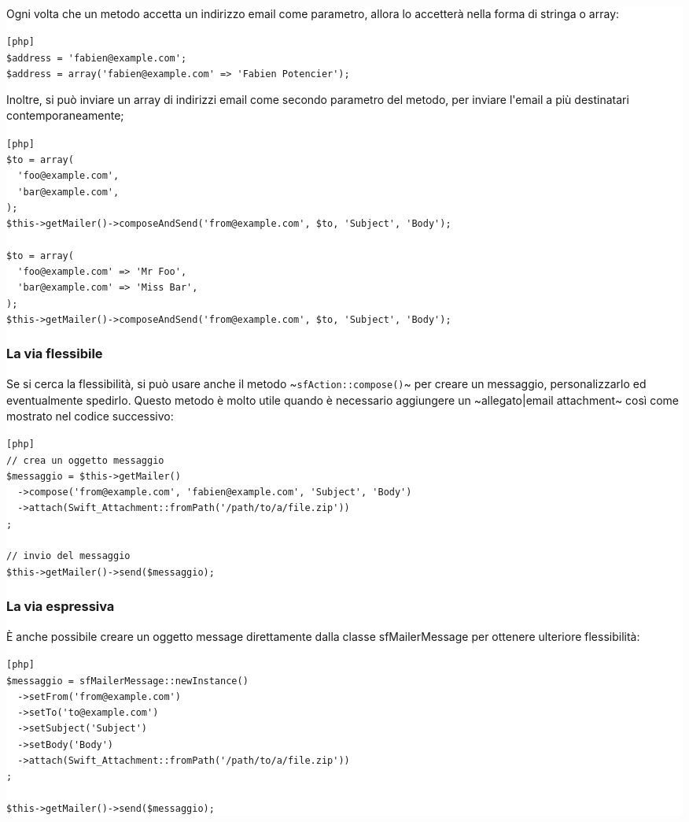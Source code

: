 Ogni volta che un metodo accetta un indirizzo email come parametro, allora lo
accetterà nella forma di stringa o array:

    [php]
    $address = 'fabien@example.com';
    $address = array('fabien@example.com' => 'Fabien Potencier');

Inoltre, si può inviare un array di indirizzi email come secondo parametro del
metodo, per inviare l'email a più destinatari contemporaneamente;

    [php]
    $to = array(
      'foo@example.com',
      'bar@example.com',
    );
    $this->getMailer()->composeAndSend('from@example.com', $to, 'Subject', 'Body');

    $to = array(
      'foo@example.com' => 'Mr Foo',
      'bar@example.com' => 'Miss Bar',
    );
    $this->getMailer()->composeAndSend('from@example.com', $to, 'Subject', 'Body');

### La via flessibile

Se si cerca la flessibilità, si può usare anche il metodo ~`sfAction::compose()`~
per creare un messaggio, personalizzarlo ed eventualmente spedirlo.
Questo metodo è molto utile quando è necessario aggiungere un ~allegato|email attachment~ 
così come mostrato nel codice successivo:

    [php]
    // crea un oggetto messaggio
    $messaggio = $this->getMailer()
      ->compose('from@example.com', 'fabien@example.com', 'Subject', 'Body')
      ->attach(Swift_Attachment::fromPath('/path/to/a/file.zip'))
    ;

    // invio del messaggio
    $this->getMailer()->send($messaggio);

### La via espressiva

È anche possibile creare un oggetto message direttamente dalla classe sfMailerMessage per ottenere 
ulteriore flessibilità:

    [php]
    $messaggio = sfMailerMessage::newInstance()
      ->setFrom('from@example.com')
      ->setTo('to@example.com')
      ->setSubject('Subject')
      ->setBody('Body')
      ->attach(Swift_Attachment::fromPath('/path/to/a/file.zip'))
    ;

    $this->getMailer()->send($messaggio);
